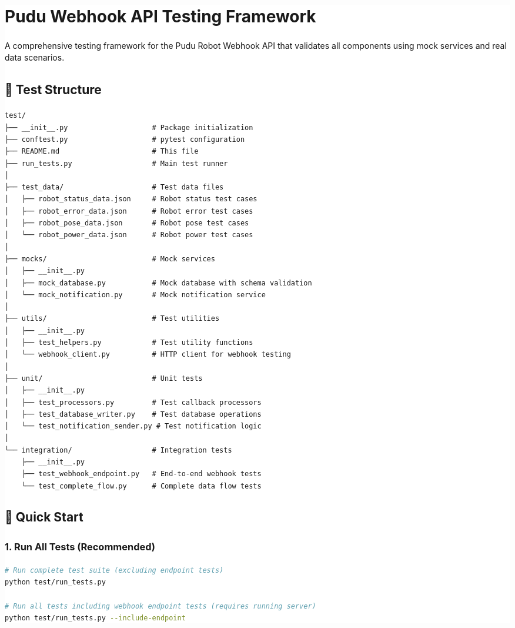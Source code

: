 # Pudu Webhook API Testing Framework

A comprehensive testing framework for the Pudu Robot Webhook API that validates all components using mock services and real data scenarios.

## 📁 Test Structure

```
test/
├── __init__.py                    # Package initialization
├── conftest.py                    # pytest configuration
├── README.md                      # This file
├── run_tests.py                   # Main test runner
│
├── test_data/                     # Test data files
│   ├── robot_status_data.json     # Robot status test cases
│   ├── robot_error_data.json      # Robot error test cases
│   ├── robot_pose_data.json       # Robot pose test cases
│   └── robot_power_data.json      # Robot power test cases
│
├── mocks/                         # Mock services
│   ├── __init__.py
│   ├── mock_database.py           # Mock database with schema validation
│   └── mock_notification.py       # Mock notification service
│
├── utils/                         # Test utilities
│   ├── __init__.py
│   ├── test_helpers.py            # Test utility functions
│   └── webhook_client.py          # HTTP client for webhook testing
│
├── unit/                          # Unit tests
│   ├── __init__.py
│   ├── test_processors.py         # Test callback processors
│   ├── test_database_writer.py    # Test database operations
│   └── test_notification_sender.py # Test notification logic
│
└── integration/                   # Integration tests
    ├── __init__.py
    ├── test_webhook_endpoint.py   # End-to-end webhook tests
    └── test_complete_flow.py      # Complete data flow tests
```

## 🚀 Quick Start

### 1. Run All Tests (Recommended)

```bash
# Run complete test suite (excluding endpoint tests)
python test/run_tests.py

# Run all tests including webhook endpoint tests (requires running server)
python test/run_tests.py --include-endpoint
```
